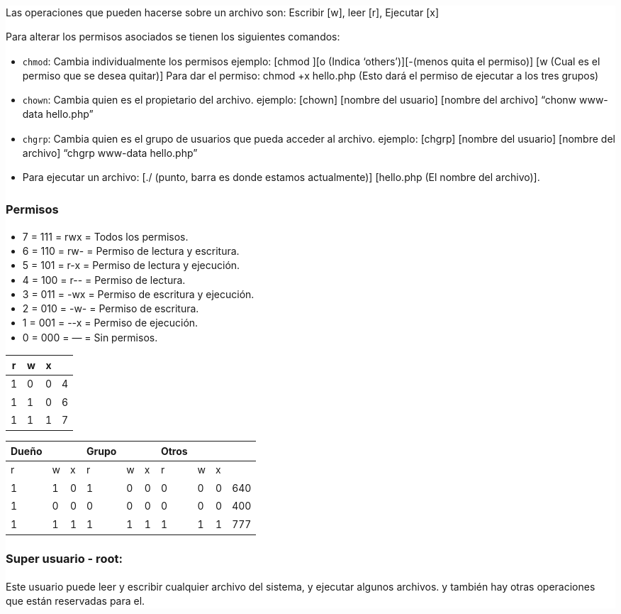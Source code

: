Las operaciones que pueden hacerse sobre un archivo son: Escribir [w], leer [r], Ejecutar [x]

Para alterar los permisos asociados se tienen los siguientes comandos:
- `chmod`: Cambia individualmente los permisos
ejemplo: [chmod ][o (Indica ‘others’)][-(menos quita el permiso)]
[w (Cual es el permiso que se desea quitar)]
Para dar el permiso: chmod +x hello.php (Esto dará el permiso de ejecutar a los tres grupos)

- `chown`: Cambia quien es el propietario del archivo.
ejemplo: [chown] [nombre del usuario] [nombre del archivo]
“chonw www-data hello.php”

- `chgrp`: Cambia quien es el grupo de usuarios que pueda acceder al archivo.
ejemplo: [chgrp] [nombre del usuario] [nombre del archivo]
“chgrp www-data hello.php”

- Para ejecutar un archivo: [./ (punto, barra es donde estamos actualmente)] [hello.php (El nombre del archivo)].

### Permisos
- 7 = 111 = rwx = Todos los permisos.
- 6 = 110 = rw- = Permiso de lectura y escritura.
- 5 = 101 = r-x = Permiso de lectura y ejecución.
- 4 = 100 = r-- = Permiso de lectura.
- 3 = 011 = -wx = Permiso de escritura y ejecución.
- 2 = 010 = -w- = Permiso de escritura.
- 1 = 001 = --x = Permiso de ejecución.
- 0 = 000 = — = Sin permisos.

|r|w|x| |
|-|-|-|-|
|1|0|0|4|
|1|1|0|6|
|1|1|1|7|

|Dueño|||Grupo|||Otros|||     |
|-|-|-|-|-|-|-|-|-|-|
|r|w|x|r|w|x|r|w|x||
|1|1|0|1|0|0|0|0|0|640|
|1|0|0|0|0|0|0|0|0|400|
|1|1|1|1|1|1|1|1|1|777|

### Super usuario - root:
Este usuario puede leer y escribir cualquier archivo del sistema, y ejecutar algunos archivos. y también hay otras operaciones que están reservadas para el.
